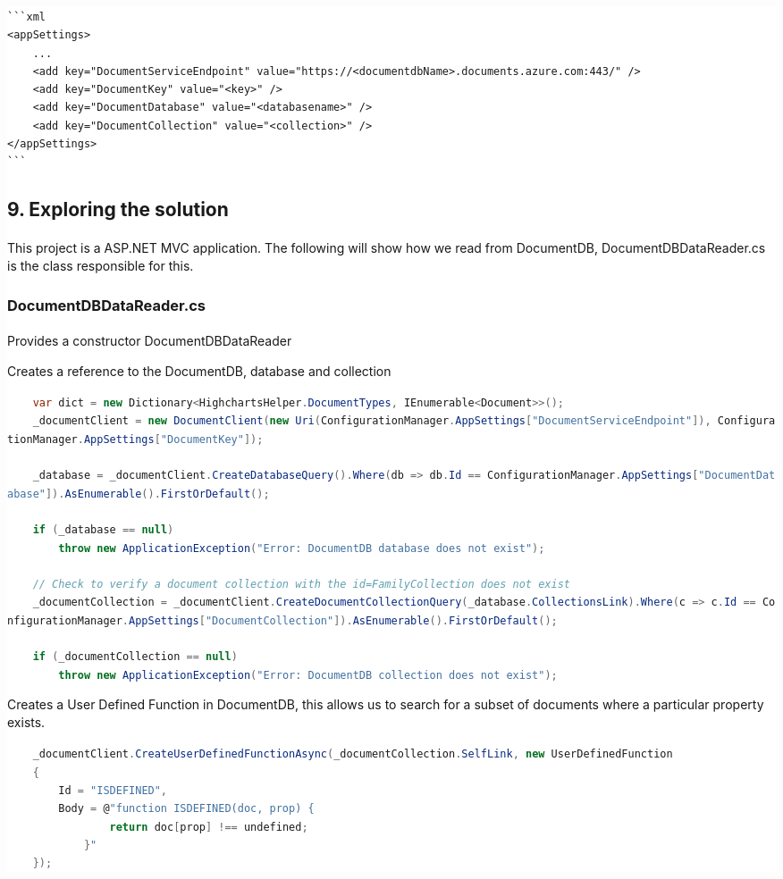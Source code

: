     ```xml
	<appSettings>
		...
    	<add key="DocumentServiceEndpoint" value="https://<documentdbName>.documents.azure.com:443/" />
    	<add key="DocumentKey" value="<key>" />
    	<add key="DocumentDatabase" value="<databasename>" />
    	<add key="DocumentCollection" value="<collection>" />
    </appSettings>
	```


## 9. Exploring the solution ##

This project is a ASP.NET MVC application.  The following will show how we read from DocumentDB, DocumentDBDataReader.cs is the class responsible for this.

### DocumentDBDataReader.cs ###

Provides a constructor DocumentDBDataReader

Creates a reference to the DocumentDB, database and collection

```c#
	var dict = new Dictionary<HighchartsHelper.DocumentTypes, IEnumerable<Document>>();
    _documentClient = new DocumentClient(new Uri(ConfigurationManager.AppSettings["DocumentServiceEndpoint"]), ConfigurationManager.AppSettings["DocumentKey"]);

    _database = _documentClient.CreateDatabaseQuery().Where(db => db.Id == ConfigurationManager.AppSettings["DocumentDatabase"]).AsEnumerable().FirstOrDefault();

    if (_database == null)
        throw new ApplicationException("Error: DocumentDB database does not exist");

    // Check to verify a document collection with the id=FamilyCollection does not exist
    _documentCollection = _documentClient.CreateDocumentCollectionQuery(_database.CollectionsLink).Where(c => c.Id == ConfigurationManager.AppSettings["DocumentCollection"]).AsEnumerable().FirstOrDefault();

    if (_documentCollection == null)
        throw new ApplicationException("Error: DocumentDB collection does not exist");
```

Creates a User Defined Function in DocumentDB, this allows us to search for a subset of documents where a particular property exists.

```c#
	_documentClient.CreateUserDefinedFunctionAsync(_documentCollection.SelfLink, new UserDefinedFunction
    {
        Id = "ISDEFINED",
        Body = @"function ISDEFINED(doc, prop) {
                return doc[prop] !== undefined;
            }"
    });  
```
